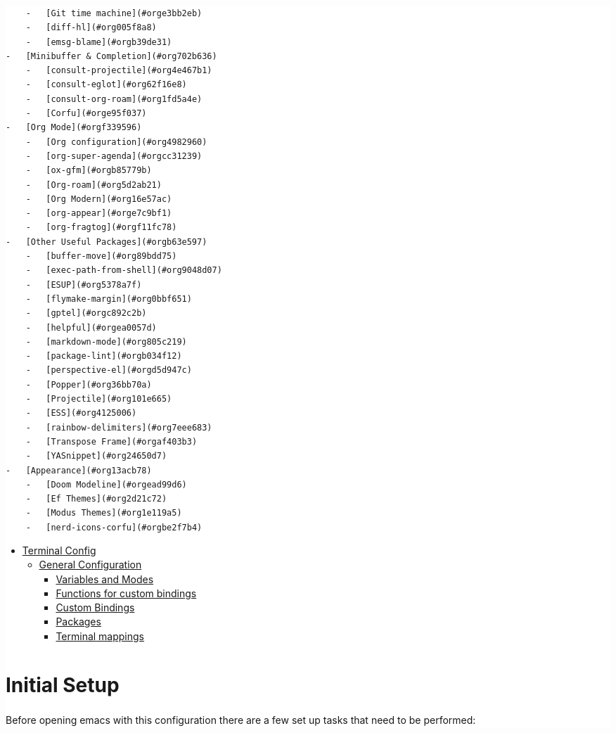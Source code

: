         -   [Git time machine](#orge3bb2eb)
        -   [diff-hl](#org005f8a8)
        -   [emsg-blame](#orgb39de31)
    -   [Minibuffer & Completion](#org702b636)
        -   [consult-projectile](#org4e467b1)
        -   [consult-eglot](#org62f16e8)
        -   [consult-org-roam](#org1fd5a4e)
        -   [Corfu](#orge95f037)
    -   [Org Mode](#orgf339596)
        -   [Org configuration](#org4982960)
        -   [org-super-agenda](#orgcc31239)
        -   [ox-gfm](#orgb85779b)
        -   [Org-roam](#org5d2ab21)
        -   [Org Modern](#org16e57ac)
        -   [org-appear](#orge7c9bf1)
        -   [org-fragtog](#orgf11fc78)
    -   [Other Useful Packages](#orgb63e597)
        -   [buffer-move](#org89bdd75)
        -   [exec-path-from-shell](#org9048d07)
        -   [ESUP](#org5378a7f)
        -   [flymake-margin](#org0bbf651)
        -   [gptel](#orgc892c2b)
        -   [helpful](#orgea0057d)
        -   [markdown-mode](#org805c219)
        -   [package-lint](#orgb034f12)
        -   [perspective-el](#orgd5d947c)
        -   [Popper](#org36bb70a)
        -   [Projectile](#org101e665)
        -   [ESS](#org4125006)
        -   [rainbow-delimiters](#org7eee683)
        -   [Transpose Frame](#orgaf403b3)
        -   [YASnippet](#org24650d7)
    -   [Appearance](#org13acb78)
        -   [Doom Modeline](#orgead99d6)
        -   [Ef Themes](#org2d21c72)
        -   [Modus Themes](#org1e119a5)
        -   [nerd-icons-corfu](#orgbe2f7b4)
-   [Terminal Config](#org5060bce)
    -   [General Configuration](#org72a42da)
        -   [Variables and Modes](#org87ce8df)
        -   [Functions for custom bindings](#org9a36367)
        -   [Custom Bindings](#org469537c)
        -   [Packages](#org8986c79)
        -   [Terminal mappings](#orgeaa3a31)


<a id="orgeaa13d0"></a>

# Initial Setup

Before opening emacs with this configuration there are a few set up tasks that need to be performed:
